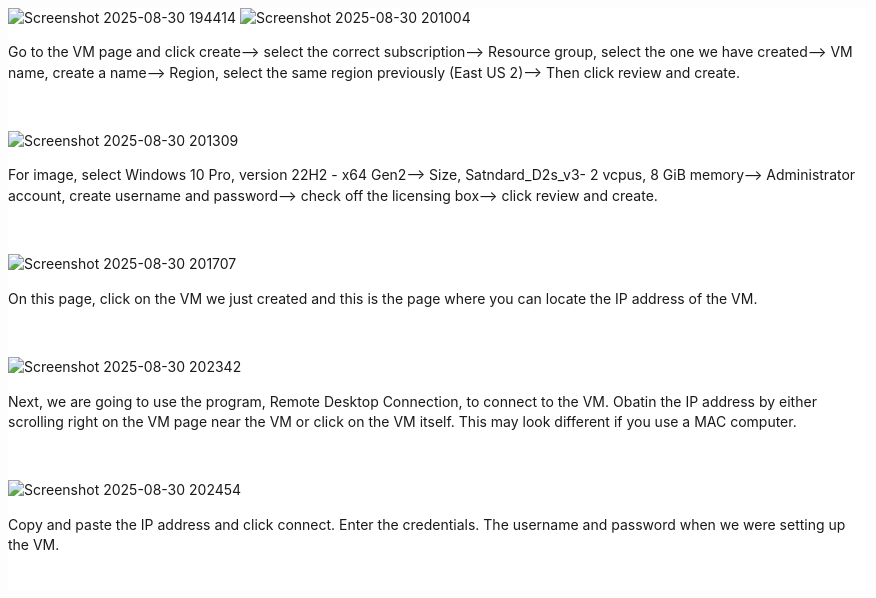 <p>
<img width="1938" height="1184" alt="Screenshot 2025-08-30 194414" src="https://github.com/user-attachments/assets/ea535312-b1a6-4f09-a645-b29ae7bf6eb0" />
<img width="1732" height="852" alt="Screenshot 2025-08-30 201004" src="https://github.com/user-attachments/assets/6fe4da32-895d-4683-9c08-556c209e3b4d" />




</p>
<p>
Go to the VM page and click create--> select the correct subscription--> Resource group, select the one we have created--> VM name, create a name--> Region, select the same region previously (East US 2)--> Then click review and create.
</p>
<br />

<p>
<img width="1880" height="922" alt="Screenshot 2025-08-30 201309" src="https://github.com/user-attachments/assets/ac6cef69-728d-43b1-93d1-ada1665b2159" />



</p>
<p>
For image, select Windows 10 Pro, version 22H2 - x64 Gen2--> Size, Satndard_D2s_v3- 2 vcpus, 8 GiB memory--> Administrator account, create username and password--> check off the licensing box--> click review and create.
</p>
<br />

<p>
<img width="1686" height="1244" alt="Screenshot 2025-08-30 201707" src="https://github.com/user-attachments/assets/073371f5-4661-4d11-b095-f8011b45fba4" />

</p>
<p>
On this page, click on the VM we just created and this is the page where you can locate the IP address of the VM.
</p>
<br />

<p>
<img width="1894" height="1268" alt="Screenshot 2025-08-30 202342" src="https://github.com/user-attachments/assets/a410d1d1-df0f-46f6-8b25-44e7c32fd971" />

</p>
<p>
Next, we are going to use the program, Remote Desktop Connection, to connect to the VM. Obatin the IP address by either scrolling right on the VM page near the VM or click on the VM itself. This may look different if you use a MAC computer.
</p>
<br />

<p>
<img width="804" height="456" alt="Screenshot 2025-08-30 202454" src="https://github.com/user-attachments/assets/69c49914-86e0-4e87-8f4e-53921827a2c7" />

</p>
<p>
Copy and paste the IP address and click connect. Enter the credentials. The username and password when we were setting up the VM.
</p>
<br />
